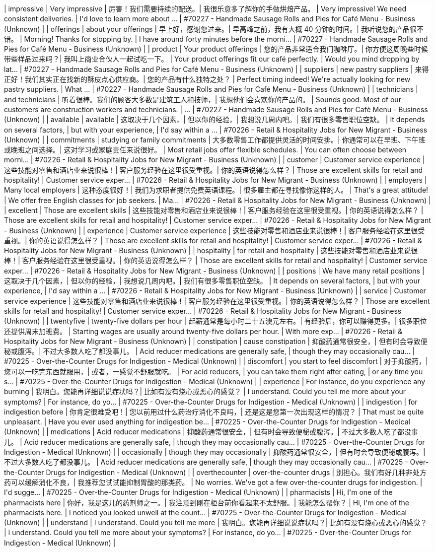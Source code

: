 | impressive | Very impressive | 厉害！我们需要持续的配送。\| 我很乐意多了解你的手做烘焙产品。 | Very impressive! We need consistent deliveries. \| I'd love to learn more about ... | #70227 - Handmade Sausage Rolls and Pies for Café Menu - Business (Unknown) |
| offerings | about your offerings | 早上好，感谢您过来。\| 早高峰之前，我有大概 40 分钟的时间。\| 我听说您的产品很不错。 | Morning! Thanks for stopping by. \| I have around forty minutes before the morni... | #70227 - Handmade Sausage Rolls and Pies for Café Menu - Business (Unknown) |
| product | Your product offerings | 您的产品非常适合我们咖啡厅。\| 你方便这周晚些时候带些样品过来吗？\| 我叫上商业合伙人一起试吃一下。 | Your product offerings fit our café perfectly. \| Would you mind dropping by lat... | #70227 - Handmade Sausage Rolls and Pies for Café Menu - Business (Unknown) |
| suppliers | new pastry suppliers | 来得正好！我们其实正在找新的酥皮点心供应商。\| 您的产品有什么独特之处？ | Perfect timing indeed! We're actually looking for new pastry suppliers. \| What ... | #70227 - Handmade Sausage Rolls and Pies for Café Menu - Business (Unknown) |
| technicians | and technicians | 听着很棒。我们的顾客大多数是建筑工人和技师，\| 我想他们会喜欢你的产品的。 | Sounds good. Most of our customers are construction workers and technicians. \| ... | #70227 - Handmade Sausage Rolls and Pies for Café Menu - Business (Unknown) |
| available | available | 这取决于几个因素，\| 但以你的经验，\| 我想说几周内吧。\| 我们有很多零售职位空缺。 | It depends on several factors, \| but with your experience, \| I'd say within a ... | #70226 - Retail & Hospitality Jobs for New Migrant - Business (Unknown) |
| commitments | studying or family commitments | 大多数零售工作都提供灵活的时间安排。\| 你通常可以在早班、下午班或晚班之间选择。\| 这对学习或家庭责任来说很好。 | Most retail jobs offer flexible schedules. \| You can often choose between morni... | #70226 - Retail & Hospitality Jobs for New Migrant - Business (Unknown) |
| customer | Customer service experience | 这些技能对零售和酒店业来说很棒！\| 客户服务经验在这里很受重视。\| 你的英语说得怎么样？ | Those are excellent skills for retail and hospitality! \| Customer service exper... | #70226 - Retail & Hospitality Jobs for New Migrant - Business (Unknown) |
| employers | Many local employers | 这种态度很好！\| 我们为求职者提供免费英语课程。\| 很多雇主都在寻找像你这样的人。 | That's a great attitude! \| We offer free English classes for job seekers. \| Ma... | #70226 - Retail & Hospitality Jobs for New Migrant - Business (Unknown) |
| excellent | Those are excellent skills | 这些技能对零售和酒店业来说很棒！\| 客户服务经验在这里很受重视。\| 你的英语说得怎么样？ | Those are excellent skills for retail and hospitality! \| Customer service exper... | #70226 - Retail & Hospitality Jobs for New Migrant - Business (Unknown) |
| experience | Customer service experience | 这些技能对零售和酒店业来说很棒！\| 客户服务经验在这里很受重视。\| 你的英语说得怎么样？ | Those are excellent skills for retail and hospitality! \| Customer service exper... | #70226 - Retail & Hospitality Jobs for New Migrant - Business (Unknown) |
| hospitality | for retail and hospitality | 这些技能对零售和酒店业来说很棒！\| 客户服务经验在这里很受重视。\| 你的英语说得怎么样？ | Those are excellent skills for retail and hospitality! \| Customer service exper... | #70226 - Retail & Hospitality Jobs for New Migrant - Business (Unknown) |
| positions | We have many retail positions | 这取决于几个因素，\| 但以你的经验，\| 我想说几周内吧。\| 我们有很多零售职位空缺。 | It depends on several factors, \| but with your experience, \| I'd say within a ... | #70226 - Retail & Hospitality Jobs for New Migrant - Business (Unknown) |
| service | Customer service experience | 这些技能对零售和酒店业来说很棒！\| 客户服务经验在这里很受重视。\| 你的英语说得怎么样？ | Those are excellent skills for retail and hospitality! \| Customer service exper... | #70226 - Retail & Hospitality Jobs for New Migrant - Business (Unknown) |
| twentyfive | twenty-five dollars per hour | 起薪通常是每小时二十五澳元左右。\| 有经验后，你可以赚得更多。\| 很多职位还提供周末加班费。 | Starting wages are usually around twenty-five dollars per hour. \| With more exp... | #70226 - Retail & Hospitality Jobs for New Migrant - Business (Unknown) |
| constipation | cause constipation | 抑酸药通常很安全，\| 但有时会导致便秘或腹泻。\| 不过大多数人吃了都没事儿。 | Acid reducer medications are generally safe, \| though they may occasionally cau... | #70225 - Over-the-Counter Drugs for Indigestion - Medical (Unknown) |
| discomfort | you start to feel discomfort | 对于抑酸药，\| 您可以一吃完东西就服用，\| 或者，一感觉不舒服就吃。 | For acid reducers, \| you can take them right after eating, \| or any time you s... | #70225 - Over-the-Counter Drugs for Indigestion - Medical (Unknown) |
| experience | For instance, do you experience any burning | 我明白。您能再详细说说症状吗？\| 比如有没有烧心或恶心的感觉？ | I understand. Could you tell me more about your symptoms? \| For instance, do yo... | #70225 - Over-the-Counter Drugs for Indigestion - Medical (Unknown) |
| indigestion | for indigestion before | 你肯定很难受吧！\| 您以前用过什么药治疗消化不良吗，\| 还是这是您第一次出现这样的情况？ | That must be quite unpleasant. \| Have you ever used anything for indigestion be... | #70225 - Over-the-Counter Drugs for Indigestion - Medical (Unknown) |
| medications | Acid reducer medications | 抑酸药通常很安全，\| 但有时会导致便秘或腹泻。\| 不过大多数人吃了都没事儿。 | Acid reducer medications are generally safe, \| though they may occasionally cau... | #70225 - Over-the-Counter Drugs for Indigestion - Medical (Unknown) |
| occasionally | though they may occasionally | 抑酸药通常很安全，\| 但有时会导致便秘或腹泻。\| 不过大多数人吃了都没事儿。 | Acid reducer medications are generally safe, \| though they may occasionally cau... | #70225 - Over-the-Counter Drugs for Indigestion - Medical (Unknown) |
| overthecounter | over-the-counter drugs | 别担心。我们有好几种非处方药可以缓解消化不良，\| 我推荐您试试能抑制胃酸的那类药。 | No worries. We've got a few over-the-counter drugs for indigestion. \| I'd sugge... | #70225 - Over-the-Counter Drugs for Indigestion - Medical (Unknown) |
| pharmacists | Hi, I'm one of the pharmacists here | 你好，我是这儿的药剂师之一。\| 我注意到刚在柜台前你看起来不太舒服。\| 我能怎么帮你？ | Hi, I'm one of the pharmacists here. \| I noticed you looked unwell at the count... | #70225 - Over-the-Counter Drugs for Indigestion - Medical (Unknown) |
| understand | I understand. Could you tell me more | 我明白。您能再详细说说症状吗？\| 比如有没有烧心或恶心的感觉？ | I understand. Could you tell me more about your symptoms? \| For instance, do yo... | #70225 - Over-the-Counter Drugs for Indigestion - Medical (Unknown) |